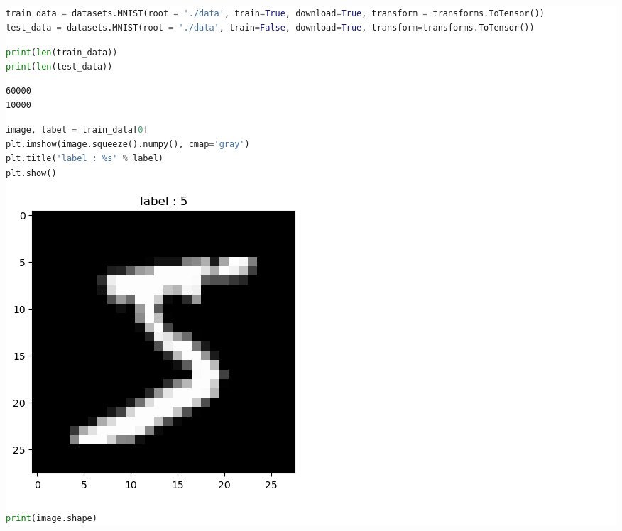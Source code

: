 
```python
train_data = datasets.MNIST(root = './data', train=True, download=True, transform = transforms.ToTensor())
test_data = datasets.MNIST(root = './data', train=False, download=True, transform=transforms.ToTensor())
```


```python
print(len(train_data))
print(len(test_data))
```

    60000
    10000



```python
image, label = train_data[0]
plt.imshow(image.squeeze().numpy(), cmap='gray')
plt.title('label : %s' % label)
plt.show()
```


    
![png](output_15_0.png)
    



```python
print(image.shape)
```
